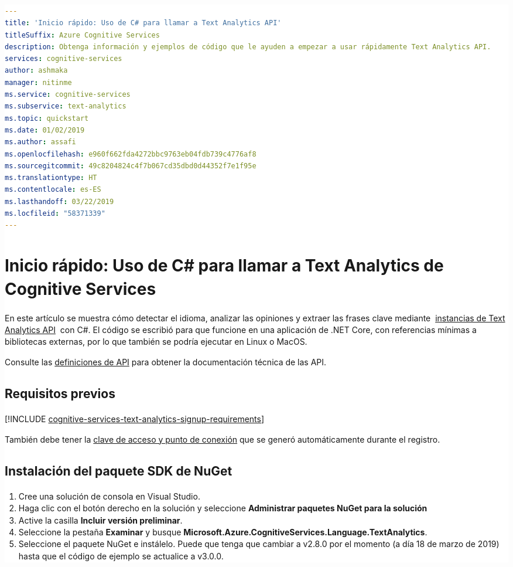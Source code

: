 ```yaml
---
title: 'Inicio rápido: Uso de C# para llamar a Text Analytics API'
titleSuffix: Azure Cognitive Services
description: Obtenga información y ejemplos de código que le ayuden a empezar a usar rápidamente Text Analytics API.
services: cognitive-services
author: ashmaka
manager: nitinme
ms.service: cognitive-services
ms.subservice: text-analytics
ms.topic: quickstart
ms.date: 01/02/2019
ms.author: assafi
ms.openlocfilehash: e960f662fda4272bbc9763eb04fdb739c4776af8
ms.sourcegitcommit: 49c8204824c4f7b067cd35dbd0d44352f7e1f95e
ms.translationtype: HT
ms.contentlocale: es-ES
ms.lasthandoff: 03/22/2019
ms.locfileid: "58371339"
---
```

# <a name="quickstart-using-c-to-call-the-text-analytics-cognitive-service"></a>Inicio rápido: Uso de C# para llamar a Text Analytics de Cognitive Services
<a name="HOLTop"></a>

En este artículo se muestra cómo detectar el idioma, analizar las opiniones y extraer las frases clave mediante  [instancias de Text Analytics API](//go.microsoft.com/fwlink/?LinkID=759711)  con C#. El código se escribió para que funcione en una aplicación de .NET Core, con referencias mínimas a bibliotecas externas, por lo que también se podría ejecutar en Linux o MacOS.

Consulte las [definiciones de API](//go.microsoft.com/fwlink/?LinkID=759346) para obtener la documentación técnica de las API.

## <a name="prerequisites"></a>Requisitos previos

[!INCLUDE [cognitive-services-text-analytics-signup-requirements](../../../../includes/cognitive-services-text-analytics-signup-requirements.md)]

También debe tener la [clave de acceso y punto de conexión](../How-tos/text-analytics-how-to-access-key.md) que se generó automáticamente durante el registro.

## <a name="install-the-nuget-sdk-package"></a>Instalación del paquete SDK de NuGet
1. Cree una solución de consola en Visual Studio.
1. Haga clic con el botón derecho en la solución y seleccione **Administrar paquetes NuGet para la solución**
1. Active la casilla **Incluir versión preliminar**.
1. Seleccione la pestaña **Examinar** y busque **Microsoft.Azure.CognitiveServices.Language.TextAnalytics**.
1. Seleccione el paquete NuGet e instálelo. Puede que tenga que cambiar a v2.8.0 por el momento (a día 18 de marzo de 2019) hasta que el código de ejemplo se actualice a v3.0.0.
